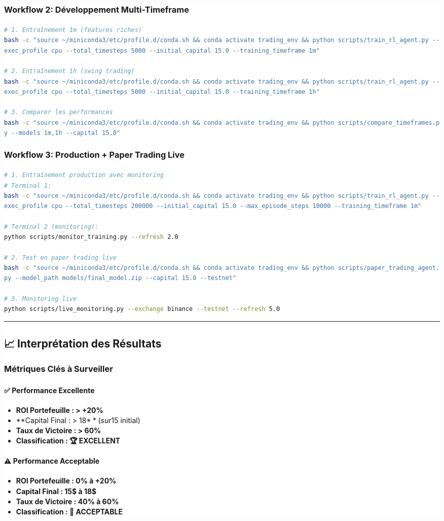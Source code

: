 ### Workflow 2: Développement Multi-Timeframe
```bash
# 1. Entraînement 1m (features riches)
bash -c "source ~/miniconda3/etc/profile.d/conda.sh && conda activate trading_env && python scripts/train_rl_agent.py --exec_profile cpu --total_timesteps 5000 --initial_capital 15.0 --training_timeframe 1m"

# 2. Entraînement 1h (swing trading)  
bash -c "source ~/miniconda3/etc/profile.d/conda.sh && conda activate trading_env && python scripts/train_rl_agent.py --exec_profile cpu --total_timesteps 5000 --initial_capital 15.0 --training_timeframe 1h"

# 3. Comparer les performances
bash -c "source ~/miniconda3/etc/profile.d/conda.sh && conda activate trading_env && python scripts/compare_timeframes.py --models 1m,1h --capital 15.0"
```

### Workflow 3: Production + Paper Trading Live
```bash
# 1. Entraînement production avec monitoring
# Terminal 1:
bash -c "source ~/miniconda3/etc/profile.d/conda.sh && conda activate trading_env && python scripts/train_rl_agent.py --exec_profile cpu --total_timesteps 200000 --initial_capital 15.0 --max_episode_steps 10000 --training_timeframe 1m"

# Terminal 2 (monitoring):
python scripts/monitor_training.py --refresh 2.0

# 2. Test en paper trading live
bash -c "source ~/miniconda3/etc/profile.d/conda.sh && conda activate trading_env && python scripts/paper_trading_agent.py --model_path models/final_model.zip --capital 15.0 --testnet"

# 3. Monitoring live
python scripts/live_monitoring.py --exchange binance --testnet --refresh 5.0
```

---

## 📈 Interprétation des Résultats

### Métriques Clés à Surveiller

#### ✅ Performance Excellente
- **ROI Portefeuille : > +20%**
- **Capital Final : > 18$** (sur 15$ initial)
- **Taux de Victoire : > 60%**
- **Classification : 🏆 EXCELLENT**

#### ⚠️ Performance Acceptable
- **ROI Portefeuille : 0% à +20%**
- **Capital Final : 15$ à 18$**
- **Taux de Victoire : 40% à 60%**
- **Classification : 🥉 ACCEPTABLE**
